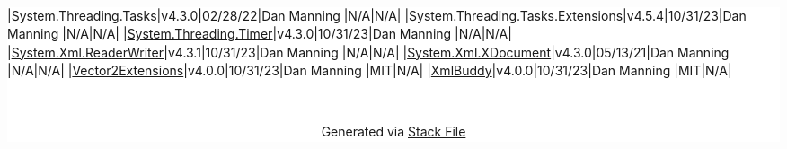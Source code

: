 |[System.Threading.Tasks](https://www.nuget.org/System.Threading.Tasks)|v4.3.0|02/28/22|Dan Manning |N/A|N/A|
|[System.Threading.Tasks.Extensions](https://www.nuget.org/System.Threading.Tasks.Extensions)|v4.5.4|10/31/23|Dan Manning |N/A|N/A|
|[System.Threading.Timer](https://www.nuget.org/System.Threading.Timer)|v4.3.0|10/31/23|Dan Manning |N/A|N/A|
|[System.Xml.ReaderWriter](https://www.nuget.org/System.Xml.ReaderWriter)|v4.3.1|10/31/23|Dan Manning |N/A|N/A|
|[System.Xml.XDocument](https://www.nuget.org/System.Xml.XDocument)|v4.3.0|05/13/21|Dan Manning |N/A|N/A|
|[Vector2Extensions](https://www.nuget.org/Vector2Extensions)|v4.0.0|10/31/23|Dan Manning |MIT|N/A|
|[XmlBuddy](https://www.nuget.org/XmlBuddy)|v4.0.0|10/31/23|Dan Manning |MIT|N/A|

<br/>
<div align='center'>

Generated via [Stack File](https://github.com/marketplace/stack-file)
